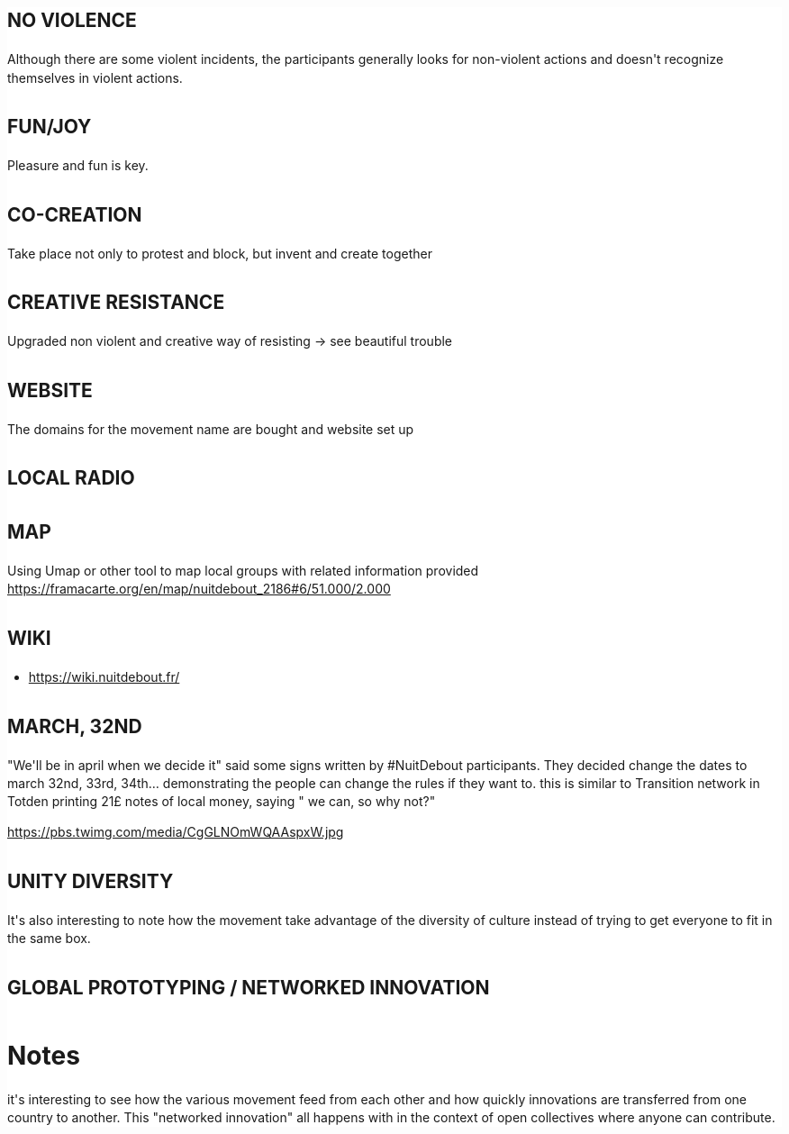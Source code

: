 ## NO VIOLENCE
Although there are some violent incidents, the participants generally looks for non-violent actions and doesn't recognize themselves in violent actions.

## FUN/JOY
Pleasure and fun is key.

## CO-CREATION
Take place not only to protest and block, but invent and create together

## CREATIVE RESISTANCE

Upgraded non violent and creative way of resisting -> see beautiful trouble

## WEBSITE
The domains for the movement name are bought and website set up

## LOCAL RADIO

## MAP
Using Umap or other tool to map local groups with related information provided
https://framacarte.org/en/map/nuitdebout_2186#6/51.000/2.000

## WIKI


- https://wiki.nuitdebout.fr/

## MARCH, 32ND

"We'll be in april when we decide it" said some signs written by 
#NuitDebout participants. They decided change the dates to march 32nd, 33rd, 34th…  demonstrating the people can change the rules if they want to. this is similar to Transition network in Totden printing 21£ notes of local money, saying " we can, so why not?"

https://pbs.twimg.com/media/CgGLNOmWQAAspxW.jpg


## UNITY DIVERSITY
It's also interesting to note how the movement take advantage of the diversity of culture instead of trying to get everyone to fit in the same box.

## GLOBAL PROTOTYPING / NETWORKED INNOVATION

# Notes   
it's interesting to see how the various movement feed from each other and how quickly innovations are transferred from one country to another. This "networked innovation" all happens with in the context of open collectives where anyone can contribute.

